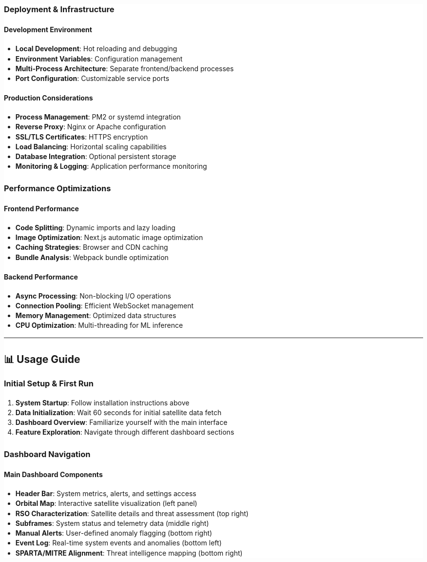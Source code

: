 ### **Deployment & Infrastructure**

#### **Development Environment**
- **Local Development**: Hot reloading and debugging
- **Environment Variables**: Configuration management
- **Multi-Process Architecture**: Separate frontend/backend processes
- **Port Configuration**: Customizable service ports

#### **Production Considerations**
- **Process Management**: PM2 or systemd integration
- **Reverse Proxy**: Nginx or Apache configuration
- **SSL/TLS Certificates**: HTTPS encryption
- **Load Balancing**: Horizontal scaling capabilities
- **Database Integration**: Optional persistent storage
- **Monitoring & Logging**: Application performance monitoring

### **Performance Optimizations**

#### **Frontend Performance**
- **Code Splitting**: Dynamic imports and lazy loading
- **Image Optimization**: Next.js automatic image optimization
- **Caching Strategies**: Browser and CDN caching
- **Bundle Analysis**: Webpack bundle optimization

#### **Backend Performance**
- **Async Processing**: Non-blocking I/O operations
- **Connection Pooling**: Efficient WebSocket management
- **Memory Management**: Optimized data structures
- **CPU Optimization**: Multi-threading for ML inference

---

## 📊 Usage Guide

### **Initial Setup & First Run**

1. **System Startup**: Follow installation instructions above
2. **Data Initialization**: Wait 60 seconds for initial satellite data fetch
3. **Dashboard Overview**: Familiarize yourself with the main interface
4. **Feature Exploration**: Navigate through different dashboard sections

### **Dashboard Navigation**

#### **Main Dashboard Components**
- **Header Bar**: System metrics, alerts, and settings access
- **Orbital Map**: Interactive satellite visualization (left panel)
- **RSO Characterization**: Satellite details and threat assessment (top right)
- **Subframes**: System status and telemetry data (middle right)
- **Manual Alerts**: User-defined anomaly flagging (bottom right)
- **Event Log**: Real-time system events and anomalies (bottom left)
- **SPARTA/MITRE Alignment**: Threat intelligence mapping (bottom right)
